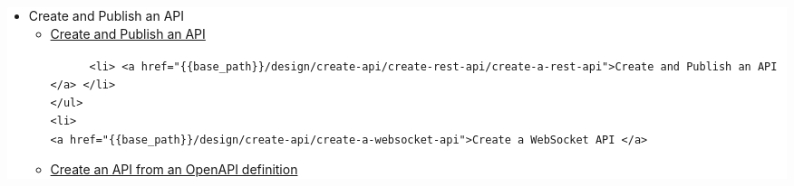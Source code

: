 <p>
    <ul>
    <li>Create and Publish an API
<ul>
          <li> <a href="{{base_path}}/deploy-and-publish/publish-on-dev-portal/publish-an-api">Create and Publish an API</a></li>

          <li> <a href="{{base_path}}/design/create-api/create-rest-api/create-a-rest-api">Create and Publish an API</a> </li>
    </ul>
    <li>
    <a href="{{base_path}}/design/create-api/create-a-websocket-api">Create a WebSocket API </a>
</li>
<li>
    <a href="{{base_path}}/design/create-api/create-rest-api/create-a-rest-api-from-a-swagger-definition">Create an API from an OpenAPI definition</a></li>
  </p>
  </div>
